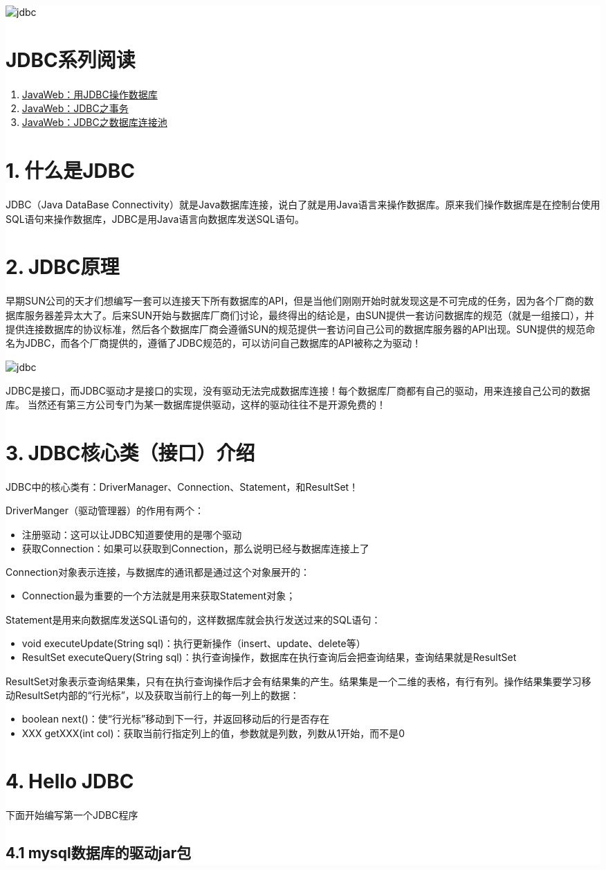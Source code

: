 ![jdbc](http://img.blog.csdn.net/20161104231415000)

# **JDBC系列阅读**
1. [JavaWeb：用JDBC操作数据库](http://blog.csdn.net/axi295309066/article/details/52954659)
2. [JavaWeb：JDBC之事务](http://blog.csdn.net/axi295309066/article/details/52981430)
3. [JavaWeb：JDBC之数据库连接池](http://blog.csdn.net/axi295309066/article/details/52981389)

# **1. 什么是JDBC**
JDBC（Java DataBase Connectivity）就是Java数据库连接，说白了就是用Java语言来操作数据库。原来我们操作数据库是在控制台使用SQL语句来操作数据库，JDBC是用Java语言向数据库发送SQL语句。

# **2. JDBC原理**
早期SUN公司的天才们想编写一套可以连接天下所有数据库的API，但是当他们刚刚开始时就发现这是不可完成的任务，因为各个厂商的数据库服务器差异太大了。后来SUN开始与数据库厂商们讨论，最终得出的结论是，由SUN提供一套访问数据库的规范（就是一组接口），并提供连接数据库的协议标准，然后各个数据库厂商会遵循SUN的规范提供一套访问自己公司的数据库服务器的API出现。SUN提供的规范命名为JDBC，而各个厂商提供的，遵循了JDBC规范的，可以访问自己数据库的API被称之为驱动！

![jdbc](http://img.blog.csdn.net/20161028112134237)

JDBC是接口，而JDBC驱动才是接口的实现，没有驱动无法完成数据库连接！每个数据库厂商都有自己的驱动，用来连接自己公司的数据库。
当然还有第三方公司专门为某一数据库提供驱动，这样的驱动往往不是开源免费的！

# **3. JDBC核心类（接口）介绍**
JDBC中的核心类有：DriverManager、Connection、Statement，和ResultSet！

DriverManger（驱动管理器）的作用有两个：

- 注册驱动：这可以让JDBC知道要使用的是哪个驱动
- 获取Connection：如果可以获取到Connection，那么说明已经与数据库连接上了

Connection对象表示连接，与数据库的通讯都是通过这个对象展开的：

- Connection最为重要的一个方法就是用来获取Statement对象；

Statement是用来向数据库发送SQL语句的，这样数据库就会执行发送过来的SQL语句：

- void executeUpdate(String sql)：执行更新操作（insert、update、delete等）
- ResultSet executeQuery(String sql)：执行查询操作，数据库在执行查询后会把查询结果，查询结果就是ResultSet

ResultSet对象表示查询结果集，只有在执行查询操作后才会有结果集的产生。结果集是一个二维的表格，有行有列。操作结果集要学习移动ResultSet内部的“行光标”，以及获取当前行上的每一列上的数据：

- boolean next()：使“行光标”移动到下一行，并返回移动后的行是否存在
- XXX getXXX(int col)：获取当前行指定列上的值，参数就是列数，列数从1开始，而不是0
# **4. Hello JDBC**

下面开始编写第一个JDBC程序
## **4.1 mysql数据库的驱动jar包**
